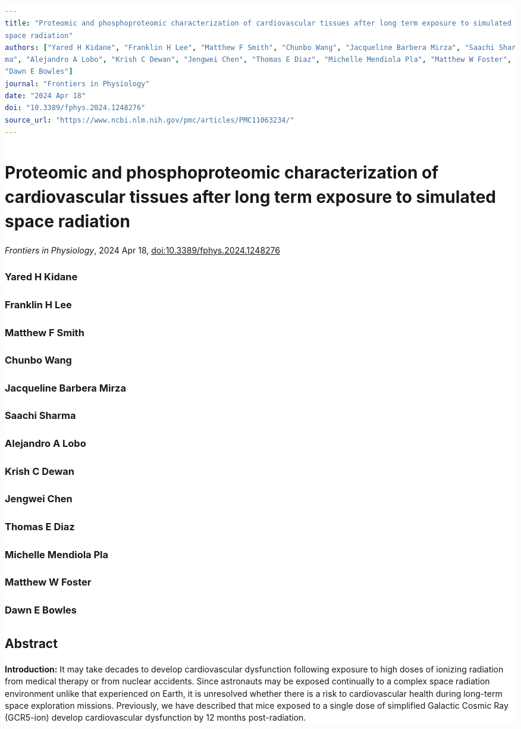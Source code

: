 ```yaml
---
title: "Proteomic and phosphoproteomic characterization of cardiovascular tissues after long term exposure to simulated space radiation"
authors: ["Yared H Kidane", "Franklin H Lee", "Matthew F Smith", "Chunbo Wang", "Jacqueline Barbera Mirza", "Saachi Sharma", "Alejandro A Lobo", "Krish C Dewan", "Jengwei Chen", "Thomas E Diaz", "Michelle Mendiola Pla", "Matthew W Foster", "Dawn E Bowles"]
journal: "Frontiers in Physiology"
date: "2024 Apr 18"
doi: "10.3389/fphys.2024.1248276"
source_url: "https://www.ncbi.nlm.nih.gov/pmc/articles/PMC11063234/"
---
```


# Proteomic and phosphoproteomic characterization of cardiovascular tissues after long term exposure to simulated space radiation

*Frontiers in Physiology*, 2024 Apr 18, [doi:10.3389/fphys.2024.1248276](https://doi.org/10.3389/fphys.2024.1248276)

### Yared H Kidane
### Franklin H Lee
### Matthew F Smith
### Chunbo Wang
### Jacqueline Barbera Mirza
### Saachi Sharma
### Alejandro A Lobo
### Krish C Dewan
### Jengwei Chen
### Thomas E Diaz
### Michelle Mendiola Pla
### Matthew W Foster
### Dawn E Bowles

## Abstract

**Introduction:** It may take decades to develop cardiovascular dysfunction following exposure to high doses of ionizing radiation from medical therapy or from nuclear accidents. Since astronauts may be exposed continually to a complex space radiation environment unlike that experienced on Earth, it is unresolved whether there is a risk to cardiovascular health during long-term space exploration missions. Previously, we have described that mice exposed to a single dose of simplified Galactic Cosmic Ray (GCR5-ion) develop cardiovascular dysfunction by 12 months post-radiation.
